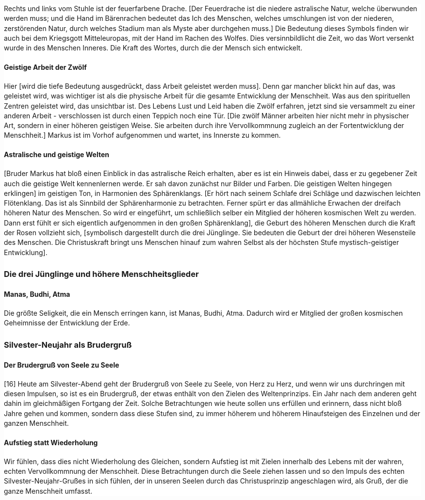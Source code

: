 Rechts und links vom Stuhle ist der feuerfarbene Drache. [Der Feuerdrache ist die niedere astralische Natur, welche überwunden werden muss; und die Hand im Bärenrachen bedeutet das Ich des Menschen, welches umschlungen ist von der niederen, zerstörenden Natur, durch welches Stadium man als Myste aber durchgehen muss.] Die Bedeutung dieses Symbols finden wir auch bei dem Kriegsgott Mitteleuropas, mit der Hand im Rachen des Wolfes. Dies versinnbildlicht die Zeit, wo das Wort versenkt wurde in des Menschen Inneres. Die Kraft des Wortes, durch die der Mensch sich entwickelt.

#### Geistige Arbeit der Zwölf

Hier [wird die tiefe Bedeutung ausgedrückt, dass Arbeit geleistet werden muss]. Denn gar mancher blickt hin auf das, was geleistet wird, was wichtiger ist als die physische Arbeit für die gesamte Entwicklung der Menschheit. Was aus den spirituellen Zentren geleistet wird, das unsichtbar ist. Des Lebens Lust und Leid haben die Zwölf erfahren, jetzt sind sie versammelt zu einer anderen Arbeit - verschlossen ist durch einen Teppich noch eine Tür. [Die zwölf Männer arbeiten hier nicht mehr in physischer Art, sondern in einer höheren geistigen Weise. Sie arbeiten durch ihre Vervollkommnung zugleich an der Fortentwicklung der Menschheit.] Markus ist im Vorhof aufgenommen und wartet, ins Innerste zu kommen.

#### Astralische und geistige Welten

[Bruder Markus hat bloß einen Einblick in das astralische Reich erhalten, aber es ist ein Hinweis dabei, dass er zu gegebener Zeit auch die geistige Welt kennenlernen werde. Er sah davon zunächst nur Bilder und Farben. Die geistigen Welten hingegen erklingen] im geistigen Ton, in Harmonien des Sphärenklangs. [Er hört nach seinem Schlafe drei Schläge und dazwischen leichten Flötenklang. Das ist als Sinnbild der Sphärenharmonie zu betrachten. Ferner spürt er das allmähliche Erwachen der dreifach höheren Natur des Menschen. So wird er eingeführt, um schließlich selber ein Mitglied der höheren kosmischen Welt zu werden. Dann erst fühlt er sich eigentlich aufgenommen in den großen Sphärenklang], die Geburt des höheren Menschen durch die Kraft der Rosen vollzieht sich, [symbolisch dargestellt durch die drei Jünglinge. Sie bedeuten die Geburt der drei höheren Wesensteile des Menschen. Die Christuskraft bringt uns Menschen hinauf zum wahren Selbst als der höchsten Stufe mystisch-geistiger Entwicklung].

### Die drei Jünglinge und höhere Menschheitsglieder

#### Manas, Budhi, Atma

Die größte Seligkeit, die ein Mensch erringen kann, ist Manas, Budhi, Atma. Dadurch wird er Mitglied der großen kosmischen Geheimnisse der Entwicklung der Erde.

### Silvester-Neujahr als Brudergruß

#### Der Brudergruß von Seele zu Seele

[16] Heute am Silvester-Abend geht der Brudergruß von Seele zu Seele, von Herz zu Herz, und wenn wir uns durchringen mit diesen Impulsen, so ist es ein Brudergruß, der etwas enthält von den Zielen des Weltenprinzips. Ein Jahr nach dem anderen geht dahin im gleichmäßigen Fortgang der Zeit. Solche Betrachtungen wie heute sollen uns erfüllen und erinnern, dass nicht bloß Jahre gehen und kommen, sondern dass diese Stufen sind, zu immer höherem und höherem Hinaufsteigen des Einzelnen und der ganzen Menschheit.

#### Aufstieg statt Wiederholung

Wir fühlen, dass dies nicht Wiederholung des Gleichen, sondern Aufstieg ist mit Zielen innerhalb des Lebens mit der wahren, echten Vervollkommnung der Menschheit. Diese Betrachtungen durch die Seele ziehen lassen und so den Impuls des echten Silvester-Neujahr-Grußes in sich fühlen, der in unseren Seelen durch das Christusprinzip angeschlagen wird, als Gruß, der die ganze Menschheit umfasst.

